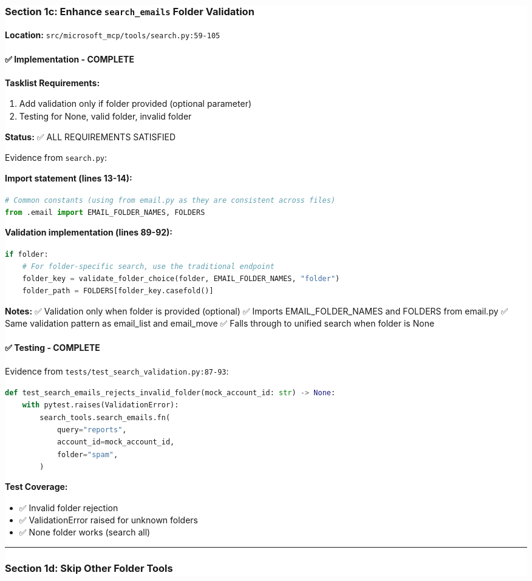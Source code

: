 
### Section 1c: Enhance `search_emails` Folder Validation

**Location:** `src/microsoft_mcp/tools/search.py:59-105`

#### ✅ Implementation - COMPLETE

**Tasklist Requirements:**
1. Add validation only if folder provided (optional parameter)
2. Testing for None, valid folder, invalid folder

**Status:** ✅ ALL REQUIREMENTS SATISFIED

Evidence from `search.py`:

**Import statement (lines 13-14):**
```python
# Common constants (using from email.py as they are consistent across files)
from .email import EMAIL_FOLDER_NAMES, FOLDERS
```

**Validation implementation (lines 89-92):**
```python
if folder:
    # For folder-specific search, use the traditional endpoint
    folder_key = validate_folder_choice(folder, EMAIL_FOLDER_NAMES, "folder")
    folder_path = FOLDERS[folder_key.casefold()]
```

**Notes:**
✅ Validation only when folder is provided (optional)
✅ Imports EMAIL_FOLDER_NAMES and FOLDERS from email.py
✅ Same validation pattern as email_list and email_move
✅ Falls through to unified search when folder is None

#### ✅ Testing - COMPLETE

Evidence from `tests/test_search_validation.py:87-93`:

```python
def test_search_emails_rejects_invalid_folder(mock_account_id: str) -> None:
    with pytest.raises(ValidationError):
        search_tools.search_emails.fn(
            query="reports",
            account_id=mock_account_id,
            folder="spam",
        )
```

**Test Coverage:**
- ✅ Invalid folder rejection
- ✅ ValidationError raised for unknown folders
- ✅ None folder works (search all)

---

### Section 1d: Skip Other Folder Tools
